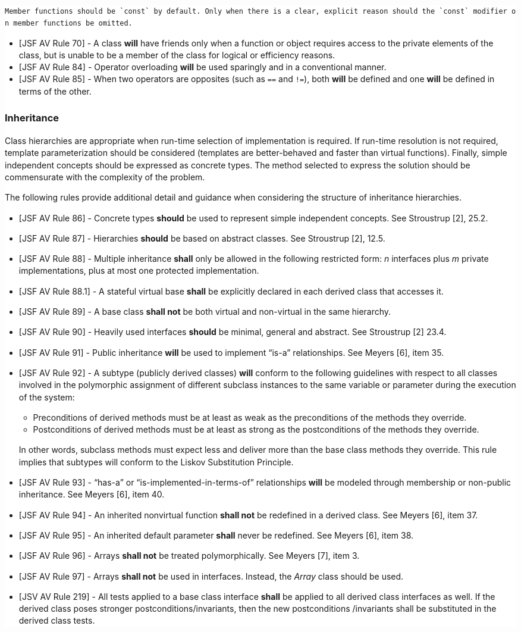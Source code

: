     Member functions should be `const` by default. Only when there is a clear, explicit reason should the `const` modifier on member functions be omitted.

- [JSF AV Rule 70] - A class **will** have friends only when a function or object requires access to the private elements of the class, but is unable to be a member of the class for logical or efficiency reasons.
- [JSF AV Rule 84] - Operator overloading **will** be used sparingly and in a conventional manner.
- [JSF AV Rule 85] - When two operators are opposites (such as `==` and `!=`), both **will** be defined and one **will** be defined in terms of the other.

### Inheritance

Class hierarchies are appropriate when run-time selection of implementation is required. If run-time resolution is not required, template parameterization should be considered (templates are better-behaved and faster than virtual functions). Finally, simple independent concepts should be expressed as concrete types. The method selected to express the solution should be commensurate with the complexity of the problem.

The following rules provide additional detail and guidance when considering the structure of inheritance hierarchies.

- [JSF AV Rule 86] - Concrete types **should** be used to represent simple independent concepts. See Stroustrup [2], 25.2.
- [JSF AV Rule 87] - Hierarchies **should** be based on abstract classes. See Stroustrup [2], 12.5.
- [JSF AV Rule 88] - Multiple inheritance **shall** only be allowed in the following restricted form: *n* interfaces plus *m* private implementations, plus at most one protected implementation.
- [JSF AV Rule 88.1] - A stateful virtual base **shall** be explicitly declared in each derived class that accesses it.
- [JSF AV Rule 89] - A base class **shall not** be both virtual and non-virtual in the same hierarchy.
- [JSF AV Rule 90] - Heavily used interfaces **should** be minimal, general and abstract. See Stroustrup [2] 23.4.
- [JSF AV Rule 91] - Public inheritance **will** be used to implement “is-a” relationships. See Meyers [6], item 35.
- [JSF AV Rule 92] - A subtype (publicly derived classes) **will** conform to the following guidelines with respect to all classes involved in the polymorphic assignment of different subclass instances to the same variable or parameter during the execution of the system:
    - Preconditions of derived methods must be at least as weak as the preconditions of the methods they override.
    - Postconditions of derived methods must be at least as strong as the postconditions of the methods they override.

    In other words, subclass methods must expect less and deliver more than the base class methods they override. This rule implies that subtypes will conform to the Liskov Substitution Principle.

- [JSF AV Rule 93] - “has-a” or “is-implemented-in-terms-of” relationships **will** be modeled through membership or non-public inheritance. See Meyers [6], item 40.
- [JSF AV Rule 94] - An inherited nonvirtual function **shall not** be redefined in a derived class. See Meyers [6], item 37.
- [JSF AV Rule 95] - An inherited default parameter **shall** never be redefined. See Meyers [6], item 38.
- [JSF AV Rule 96] - Arrays **shall not** be treated polymorphically. See Meyers [7], item 3.
- [JSF AV Rule 97] - Arrays **shall not** be used in interfaces. Instead, the *Array* class should be used.
- [JSV AV Rule 219] - All tests applied to a base class interface **shall** be applied to all derived class interfaces as well. If the derived class poses stronger postconditions/invariants, then the new postconditions /invariants shall be substituted in the derived class tests.
